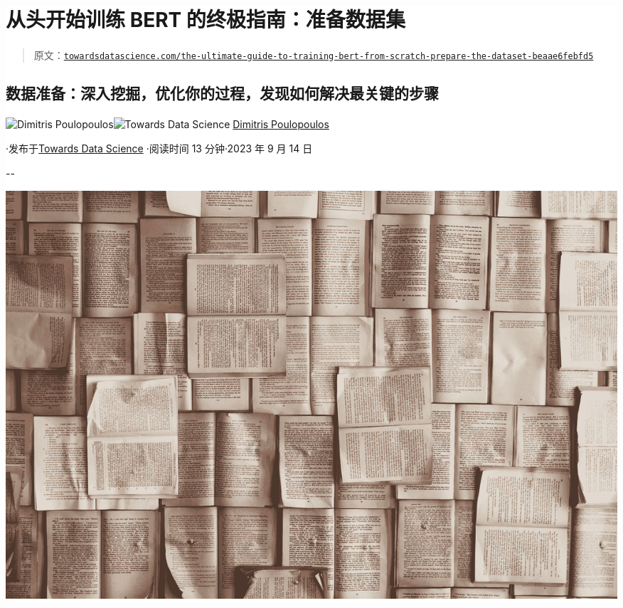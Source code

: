 # 从头开始训练 BERT 的终极指南：准备数据集

> 原文：[`towardsdatascience.com/the-ultimate-guide-to-training-bert-from-scratch-prepare-the-dataset-beaae6febfd5`](https://towardsdatascience.com/the-ultimate-guide-to-training-bert-from-scratch-prepare-the-dataset-beaae6febfd5)

## 数据准备：深入挖掘，优化你的过程，发现如何解决最关键的步骤

[](https://dpoulopoulos.medium.com/?source=post_page-----beaae6febfd5--------------------------------)![Dimitris Poulopoulos](https://dpoulopoulos.medium.com/?source=post_page-----beaae6febfd5--------------------------------)[](https://towardsdatascience.com/?source=post_page-----beaae6febfd5--------------------------------)![Towards Data Science](https://towardsdatascience.com/?source=post_page-----beaae6febfd5--------------------------------) [Dimitris Poulopoulos](https://dpoulopoulos.medium.com/?source=post_page-----beaae6febfd5--------------------------------)

·发布于[Towards Data Science](https://towardsdatascience.com/?source=post_page-----beaae6febfd5--------------------------------) ·阅读时间 13 分钟·2023 年 9 月 14 日

--

![](img/34a45dbd982191c4d64c0848ec5fbae1.png)
